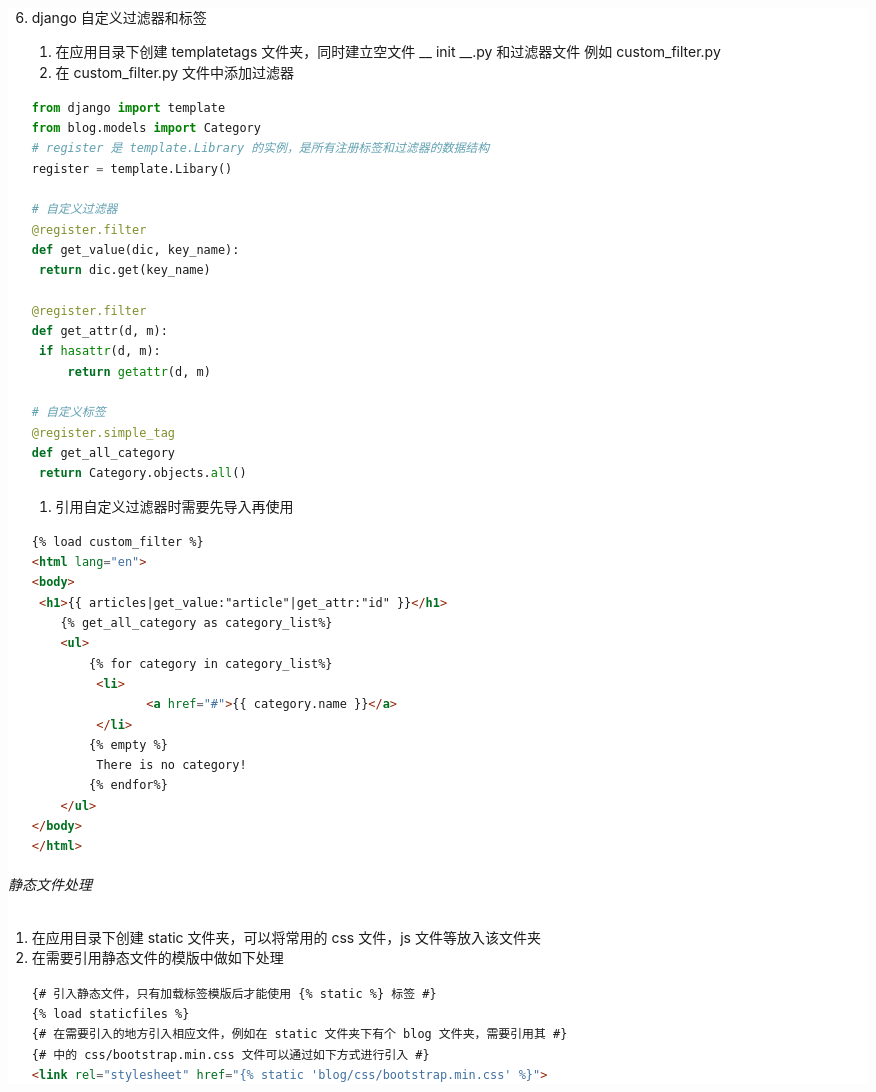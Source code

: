 6. django 自定义过滤器和标签
   1. 在应用目录下创建 templatetags 文件夹，同时建立空文件 __ init __.py 和过滤器文件 例如 custom_filter.py 
   2. 在 custom_filter.py 文件中添加过滤器
   ```python
   from django import template
   from blog.models import Category
   # register 是 template.Library 的实例，是所有注册标签和过滤器的数据结构
   register = template.Libary()

   # 自定义过滤器
   @register.filter
   def get_value(dic, key_name):
   	return dic.get(key_name)
   	
   @register.filter
   def get_attr(d, m):
   	if hasattr(d, m):
   		return getattr(d, m)
       
   # 自定义标签
   @register.simple_tag
   def get_all_category
   	return Category.objects.all()
   ```

   1. 引用自定义过滤器时需要先导入再使用
   ```html
   {% load custom_filter %}
   <html lang="en">
   <body>
   	<h1>{{ articles|get_value:"article"|get_attr:"id" }}</h1>
       {% get_all_category as category_list%}
       <ul>
           {% for category in category_list%}
           	<li>
                   <a href="#">{{ category.name }}</a>
           	</li>
           {% empty %}
           	There is no category!
           {% endfor%}
       </ul>
   </body>
   </html>
   ```
###### 静态文件处理
1. 在应用目录下创建 static 文件夹，可以将常用的 css 文件，js 文件等放入该文件夹
2. 在需要引用静态文件的模版中做如下处理
   ```html
   {# 引入静态文件，只有加载标签模版后才能使用 {% static %} 标签 #}
   {% load staticfiles %}
   {# 在需要引入的地方引入相应文件，例如在 static 文件夹下有个 blog 文件夹，需要引用其 #}
   {# 中的 css/bootstrap.min.css 文件可以通过如下方式进行引入 #}
   <link rel="stylesheet" href="{% static 'blog/css/bootstrap.min.css' %}">
   ```
